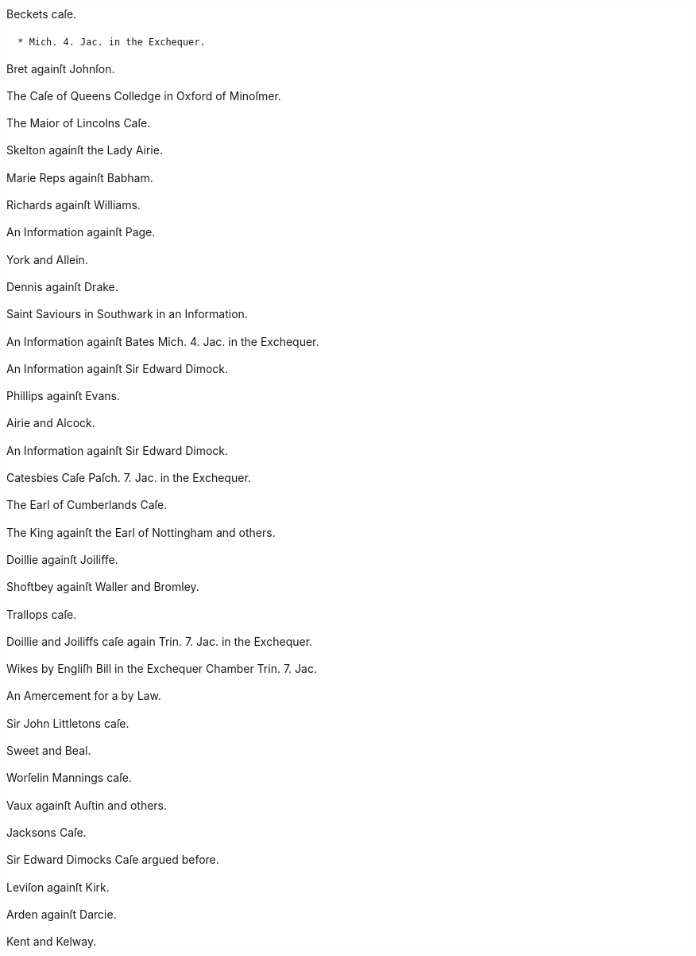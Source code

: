 Beckets caſe.

      * Mich. 4. Jac. in the Exchequer.

Bret againſt Johnſon.

The Caſe of Queens Colledge in Oxford of Minoſmer.

The Maior of Lincolns Caſe.

Skelton againſt the Lady Airie.

Marie Reps againſt Babham.

 Richards againſt Williams.

An Information againſt Page.

York and Allein.

Dennis againſt Drake.

Saint Saviours in Southwark in an Information.

An Information againſt Bates Mich. 4. Jac. in the Exchequer.

An Information againſt Sir Edward Dimock.

Phillips againſt Evans.

Airie and Alcock.

An Information againſt Sir Edward Dimock.

Catesbies Caſe Paſch. 7. Jac. in the Exchequer.

The Earl of Cumberlands Caſe.

The King againſt the Earl of Nottingham and others.

Doillie againſt Joiliffe.

Shoftbey againſt Waller and Bromley.

Trallops caſe.

Doillie and Joiliffs caſe again Trin. 7. Jac. in the Exchequer.

Wikes by Engliſh Bill in the Exchequer Chamber Trin. 7. Jac.

An Amercement for a by Law.

Sir John Littletons caſe.

Sweet and Beal.

Worſelin Mannings caſe.

Vaux againſt Auſtin and others.

Jacksons Caſe.

Sir Edward Dimocks Caſe argued before.

Leviſon againſt Kirk.

Arden againſt Darcie.

Kent and Kelway.

